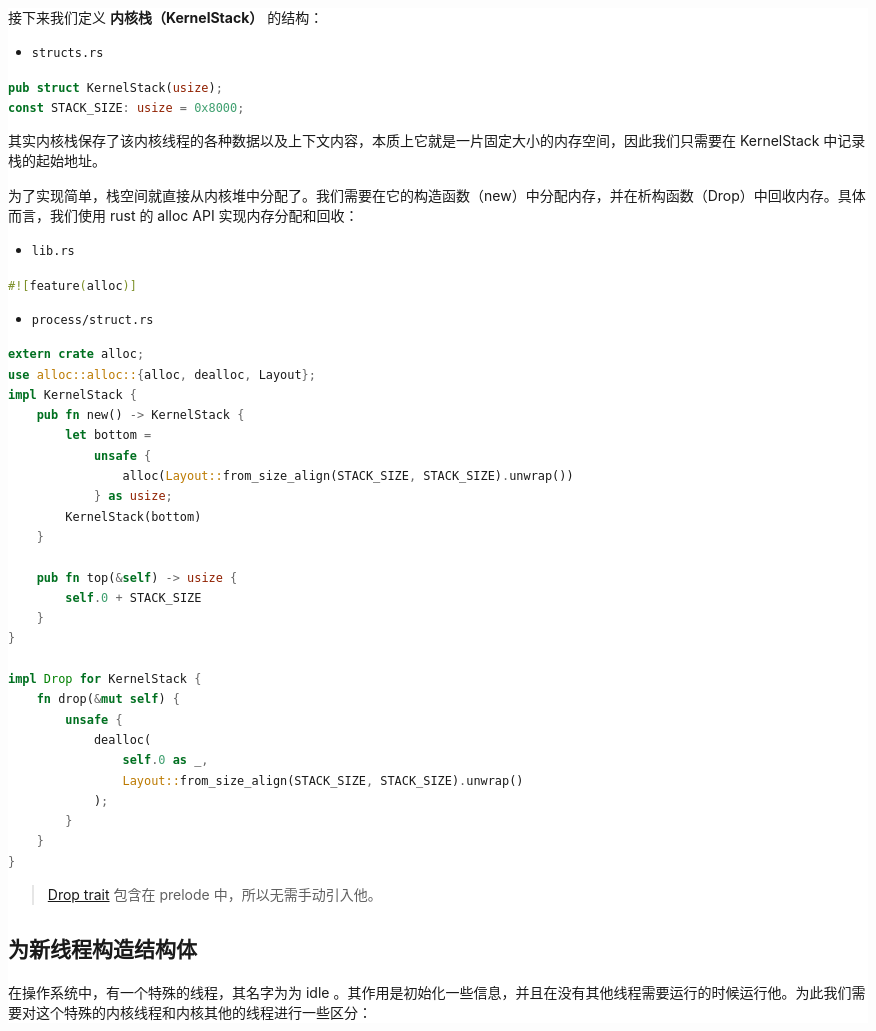 接下来我们定义 **内核栈（KernelStack）** 的结构：

- `structs.rs`

```rust
pub struct KernelStack(usize);
const STACK_SIZE: usize = 0x8000;
```

其实内核栈保存了该内核线程的各种数据以及上下文内容，本质上它就是一片固定大小的内存空间，因此我们只需要在 KernelStack 中记录栈的起始地址。

为了实现简单，栈空间就直接从内核堆中分配了。我们需要在它的构造函数（new）中分配内存，并在析构函数（Drop）中回收内存。具体而言，我们使用 rust 的 alloc API 实现内存分配和回收：

- `lib.rs`

```rust
#![feature(alloc)]
```

- `process/struct.rs`

```rust
extern crate alloc;
use alloc::alloc::{alloc, dealloc, Layout};
impl KernelStack {
    pub fn new() -> KernelStack {
        let bottom =
            unsafe {
                alloc(Layout::from_size_align(STACK_SIZE, STACK_SIZE).unwrap())
            } as usize;
        KernelStack(bottom)
    }

    pub fn top(&self) -> usize {
        self.0 + STACK_SIZE
    }
}

impl Drop for KernelStack {
    fn drop(&mut self) {
        unsafe {
            dealloc(
                self.0 as _,
                Layout::from_size_align(STACK_SIZE, STACK_SIZE).unwrap()
            );
        }
    }
}
```

> [Drop trait](https://github.com/rust-lang/book/blob/master/src/ch15-03-drop.md) 包含在 prelode 中，所以无需手动引入他。

## 为新线程构造结构体

在操作系统中，有一个特殊的线程，其名字为为 idle 。其作用是初始化一些信息，并且在没有其他线程需要运行的时候运行他。为此我们需要对这个特殊的内核线程和内核其他的线程进行一些区分：
